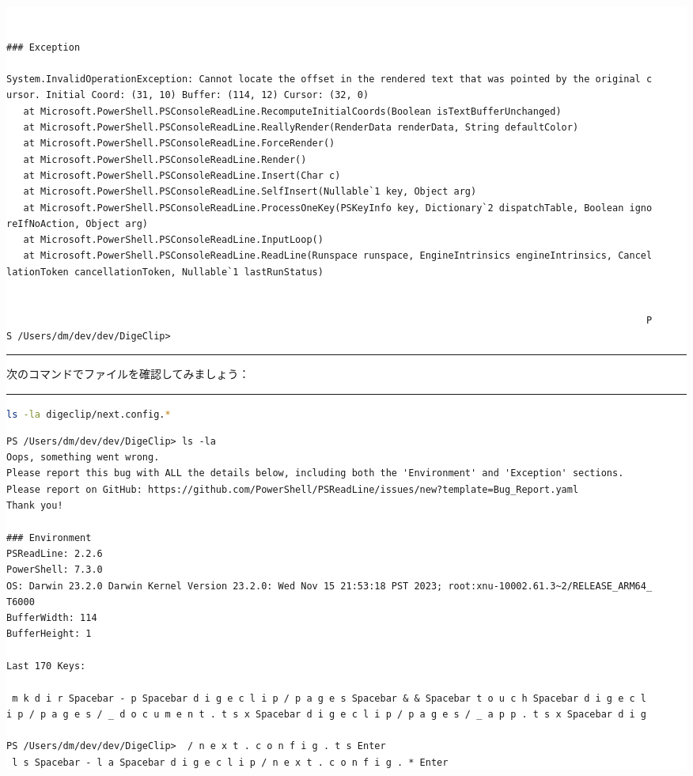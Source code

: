 ```


### Exception

System.InvalidOperationException: Cannot locate the offset in the rendered text that was pointed by the original c
ursor. Initial Coord: (31, 10) Buffer: (114, 12) Cursor: (32, 0)
   at Microsoft.PowerShell.PSConsoleReadLine.RecomputeInitialCoords(Boolean isTextBufferUnchanged)
   at Microsoft.PowerShell.PSConsoleReadLine.ReallyRender(RenderData renderData, String defaultColor)
   at Microsoft.PowerShell.PSConsoleReadLine.ForceRender()
   at Microsoft.PowerShell.PSConsoleReadLine.Render()
   at Microsoft.PowerShell.PSConsoleReadLine.Insert(Char c)
   at Microsoft.PowerShell.PSConsoleReadLine.SelfInsert(Nullable`1 key, Object arg)
   at Microsoft.PowerShell.PSConsoleReadLine.ProcessOneKey(PSKeyInfo key, Dictionary`2 dispatchTable, Boolean igno
reIfNoAction, Object arg)
   at Microsoft.PowerShell.PSConsoleReadLine.InputLoop()
   at Microsoft.PowerShell.PSConsoleReadLine.ReadLine(Runspace runspace, EngineIntrinsics engineIntrinsics, Cancel
lationToken cancellationToken, Nullable`1 lastRunStatus)


                                                                                                                 P
S /Users/dm/dev/dev/DigeClip>
```

---

次のコマンドでファイルを確認してみましょう：

---

```bash
ls -la digeclip/next.config.*
```

```
PS /Users/dm/dev/dev/DigeClip> ls -la
Oops, something went wrong.
Please report this bug with ALL the details below, including both the 'Environment' and 'Exception' sections.
Please report on GitHub: https://github.com/PowerShell/PSReadLine/issues/new?template=Bug_Report.yaml
Thank you!

### Environment
PSReadLine: 2.2.6
PowerShell: 7.3.0
OS: Darwin 23.2.0 Darwin Kernel Version 23.2.0: Wed Nov 15 21:53:18 PST 2023; root:xnu-10002.61.3~2/RELEASE_ARM64_
T6000
BufferWidth: 114
BufferHeight: 1

Last 170 Keys:

 m k d i r Spacebar - p Spacebar d i g e c l i p / p a g e s Spacebar & & Spacebar t o u c h Spacebar d i g e c l 
i p / p a g e s / _ d o c u m e n t . t s x Spacebar d i g e c l i p / p a g e s / _ a p p . t s x Spacebar d i g 
                                                                                                                  
PS /Users/dm/dev/dev/DigeClip>  / n e x t . c o n f i g . t s Enter
 l s Spacebar - l a Spacebar d i g e c l i p / n e x t . c o n f i g . * Enter
```